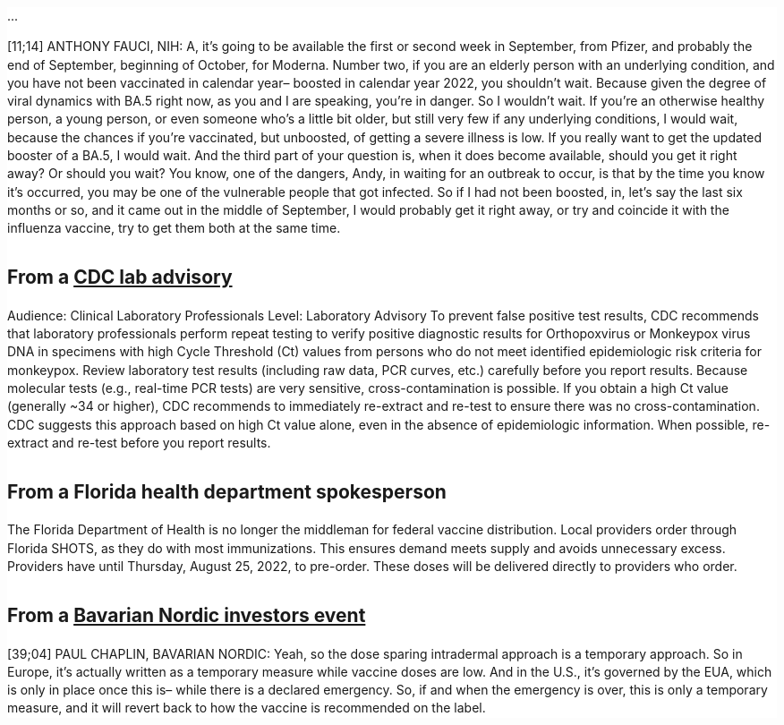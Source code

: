 ...

[11;14] ANTHONY FAUCI, NIH: A, it’s going to be available the first or second week in September, from Pfizer, and probably the end of September, beginning of October, for Moderna. 
Number two, if you are an elderly person with an underlying condition, and you have not been vaccinated in calendar year– boosted in calendar year 2022, you shouldn’t wait. Because given the degree of viral dynamics with BA.5 right now, as you and I are speaking, you’re in danger. So I wouldn’t wait. 
If you’re an otherwise healthy person, a young person, or even someone who’s a little bit older, but still very few if any underlying conditions, I would wait, because the chances if you’re vaccinated, but unboosted, of getting a severe illness is low. If you really want to get the updated booster of a BA.5, I would wait. 
And the third part of your question is, when it does become available, should you get it right away? Or should you wait? 
You know, one of the dangers, Andy, in waiting for an outbreak to occur, is that by the time you know it’s occurred, you may be one of the vulnerable people that got infected. So if I had not been boosted, in, let’s say the last six months or so, and it came out in the middle of September, I would probably get it right away, or try and coincide it with the influenza vaccine, try to get them both at the same time.

## From a [CDC lab advisory](https://www.cdc.gov/locs/index.html?utm_campaign=From%20Alexander%20Tin%20%28%40alexander_tin%29&utm_medium=email&utm_source=Revue%20newsletter)

Audience: Clinical Laboratory Professionals
Level: Laboratory Advisory
To prevent false positive test results, CDC recommends that laboratory professionals perform repeat testing to verify positive diagnostic results for Orthopoxvirus or Monkeypox virus DNA in specimens with high Cycle Threshold (Ct) values from persons who do not meet identified epidemiologic risk criteria for monkeypox.
Review laboratory test results (including raw data, PCR curves, etc.) carefully before you report results. Because molecular tests (e.g., real-time PCR tests) are very sensitive, cross-contamination is possible. If you obtain a high Ct value (generally ~34 or higher), CDC recommends to immediately re-extract and re-test to ensure there was no cross-contamination. CDC suggests this approach based on high Ct value alone, even in the absence of epidemiologic information. When possible, re-extract and re-test before you report results.

## From a Florida health department spokesperson

The Florida Department of Health is no longer the middleman for federal vaccine distribution. Local providers order through Florida SHOTS, as they do with most immunizations. This ensures demand meets supply and avoids unnecessary excess. Providers have until Thursday, August 25, 2022, to pre-order. These doses will be delivered directly to providers who order.

## From a [Bavarian Nordic investors event](https://www.bavarian-nordic.com/investor/events.aspx?event=6389&utm_campaign=From%20Alexander%20Tin%20%28%40alexander_tin%29&utm_medium=email&utm_source=Revue%20newsletter)

[39;04] PAUL CHAPLIN, BAVARIAN NORDIC: Yeah, so the dose sparing intradermal approach is a temporary approach. So in Europe, it’s actually written as a temporary measure while vaccine doses are low.
And in the U.S., it’s governed by the EUA, which is only in place once this is– while there is a declared emergency.
So, if and when the emergency is over, this is only a temporary measure, and it will revert back to how the vaccine is recommended on the label.
